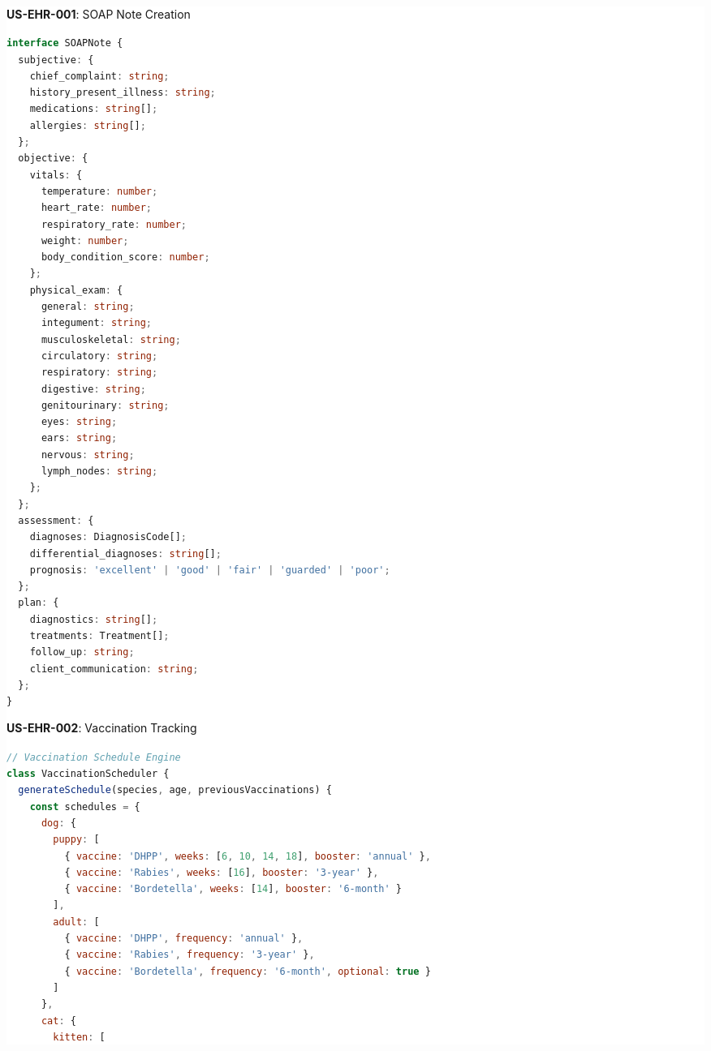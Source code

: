 **US-EHR-001**: SOAP Note Creation
```typescript
interface SOAPNote {
  subjective: {
    chief_complaint: string;
    history_present_illness: string;
    medications: string[];
    allergies: string[];
  };
  objective: {
    vitals: {
      temperature: number;
      heart_rate: number;
      respiratory_rate: number;
      weight: number;
      body_condition_score: number;
    };
    physical_exam: {
      general: string;
      integument: string;
      musculoskeletal: string;
      circulatory: string;
      respiratory: string;
      digestive: string;
      genitourinary: string;
      eyes: string;
      ears: string;
      nervous: string;
      lymph_nodes: string;
    };
  };
  assessment: {
    diagnoses: DiagnosisCode[];
    differential_diagnoses: string[];
    prognosis: 'excellent' | 'good' | 'fair' | 'guarded' | 'poor';
  };
  plan: {
    diagnostics: string[];
    treatments: Treatment[];
    follow_up: string;
    client_communication: string;
  };
}
```

**US-EHR-002**: Vaccination Tracking
```javascript
// Vaccination Schedule Engine
class VaccinationScheduler {
  generateSchedule(species, age, previousVaccinations) {
    const schedules = {
      dog: {
        puppy: [
          { vaccine: 'DHPP', weeks: [6, 10, 14, 18], booster: 'annual' },
          { vaccine: 'Rabies', weeks: [16], booster: '3-year' },
          { vaccine: 'Bordetella', weeks: [14], booster: '6-month' }
        ],
        adult: [
          { vaccine: 'DHPP', frequency: 'annual' },
          { vaccine: 'Rabies', frequency: '3-year' },
          { vaccine: 'Bordetella', frequency: '6-month', optional: true }
        ]
      },
      cat: {
        kitten: [
```